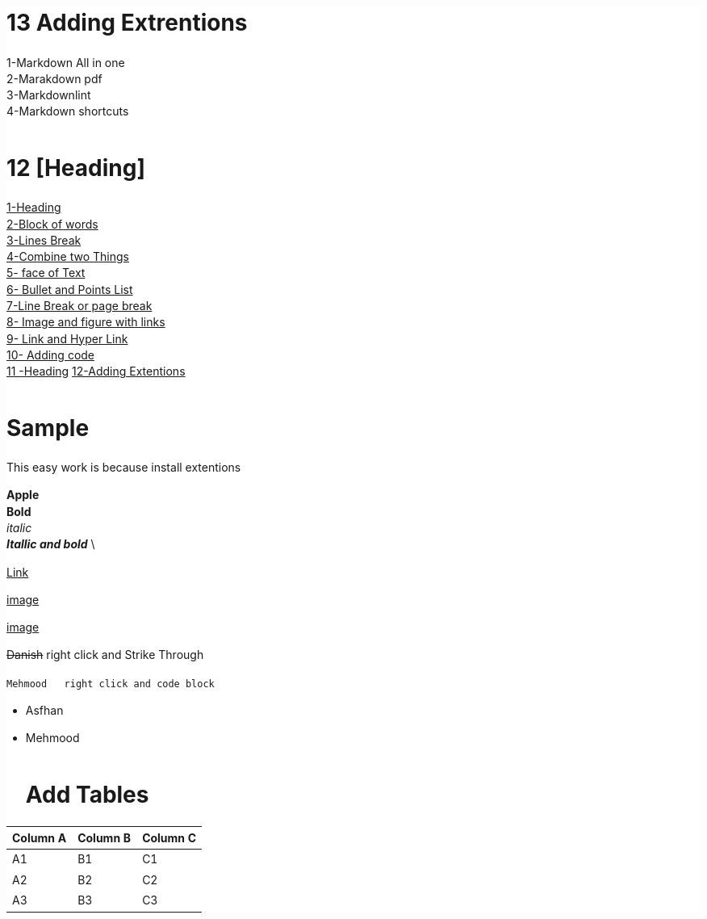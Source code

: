 # 13 Adding Extrentions
1-Markdown All in one \
2-Marakdown pdf \
3-Markdownlint \
4-Markdown shortcuts


# 12 [Heading]

[1-Heading](#heading-1)\
[2-Block of words](#2-block-of-words--used)\
[3-Lines Break](#3-line-breaks)\
[4-Combine two Things](#combine-two-things)\
[5- face of Text](#5-face-of-text)\
[6- Bullet and Points List](#6-bullet-pointslists)\
[7-Line Break or page break](#7-linebreak-or-page-break)\
[8- Image and figure with links](#9-image-and-figure-with-links)\
[9- Link and Hyper Link](#links-and-hyper-links)\
[10- Adding code](#10-adding-code--or-code-block)\
[11 -Heading](#12-heading)
[12-Adding Extentions](#13-adding-extrentions)

# Sample 

This easy work is because install extentions

**Apple** \
**Bold**\
_italic_\
**_Itallic and bold_** \

[Link](https://www.youtube.com/watch?v=qJqAXjz-Rh4&list=PL9XvIvvVL50HVsu-Ao8NBr0UJSO8O6lBI&index=22&t=88s)

[image](qr.png)

[image](qr.png)

~~Danish~~  right click and Strike Through
```
Mehmood   right click and code block

```
* Asfhan
* Mehmood
  
  # Add Tables



Column A | Column B | Column C
---------|----------|---------
 A1 | B1 | C1
 A2 | B2 | C2
 A3 | B3 | C3
